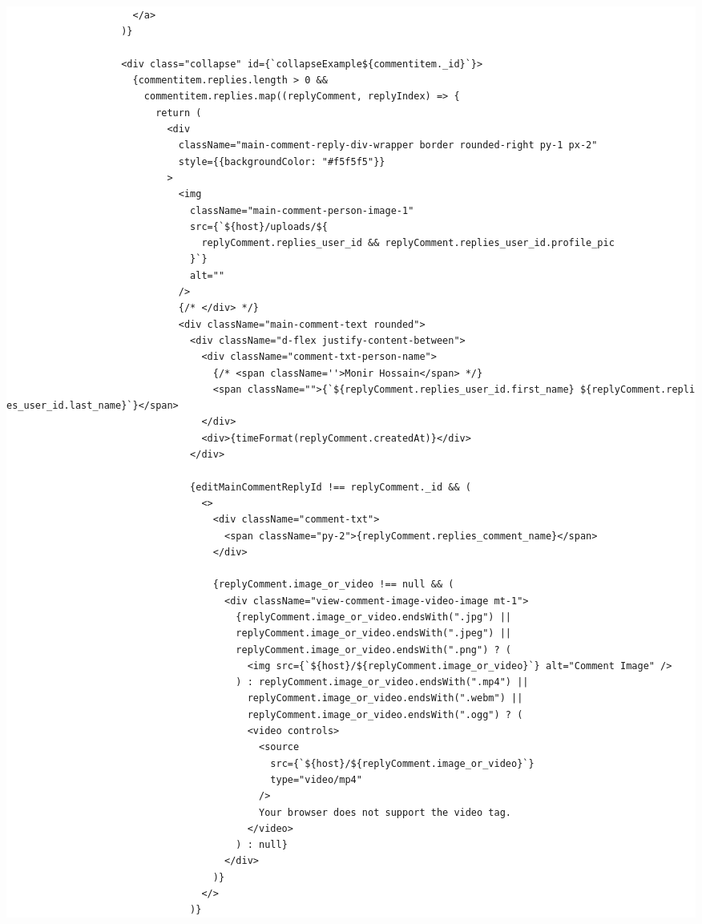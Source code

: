                           </a>
                        )}

                        <div class="collapse" id={`collapseExample${commentitem._id}`}>
                          {commentitem.replies.length > 0 &&
                            commentitem.replies.map((replyComment, replyIndex) => {
                              return (
                                <div
                                  className="main-comment-reply-div-wrapper border rounded-right py-1 px-2"
                                  style={{backgroundColor: "#f5f5f5"}}
                                >
                                  <img
                                    className="main-comment-person-image-1"
                                    src={`${host}/uploads/${
                                      replyComment.replies_user_id && replyComment.replies_user_id.profile_pic
                                    }`}
                                    alt=""
                                  />
                                  {/* </div> */}
                                  <div className="main-comment-text rounded">
                                    <div className="d-flex justify-content-between">
                                      <div className="comment-txt-person-name">
                                        {/* <span className=''>Monir Hossain</span> */}
                                        <span className="">{`${replyComment.replies_user_id.first_name} ${replyComment.replies_user_id.last_name}`}</span>
                                      </div>
                                      <div>{timeFormat(replyComment.createdAt)}</div>
                                    </div>

                                    {editMainCommentReplyId !== replyComment._id && (
                                      <>
                                        <div className="comment-txt">
                                          <span className="py-2">{replyComment.replies_comment_name}</span>
                                        </div>

                                        {replyComment.image_or_video !== null && (
                                          <div className="view-comment-image-video-image mt-1">
                                            {replyComment.image_or_video.endsWith(".jpg") ||
                                            replyComment.image_or_video.endsWith(".jpeg") ||
                                            replyComment.image_or_video.endsWith(".png") ? (
                                              <img src={`${host}/${replyComment.image_or_video}`} alt="Comment Image" />
                                            ) : replyComment.image_or_video.endsWith(".mp4") ||
                                              replyComment.image_or_video.endsWith(".webm") ||
                                              replyComment.image_or_video.endsWith(".ogg") ? (
                                              <video controls>
                                                <source
                                                  src={`${host}/${replyComment.image_or_video}`}
                                                  type="video/mp4"
                                                />
                                                Your browser does not support the video tag.
                                              </video>
                                            ) : null}
                                          </div>
                                        )}
                                      </>
                                    )}
